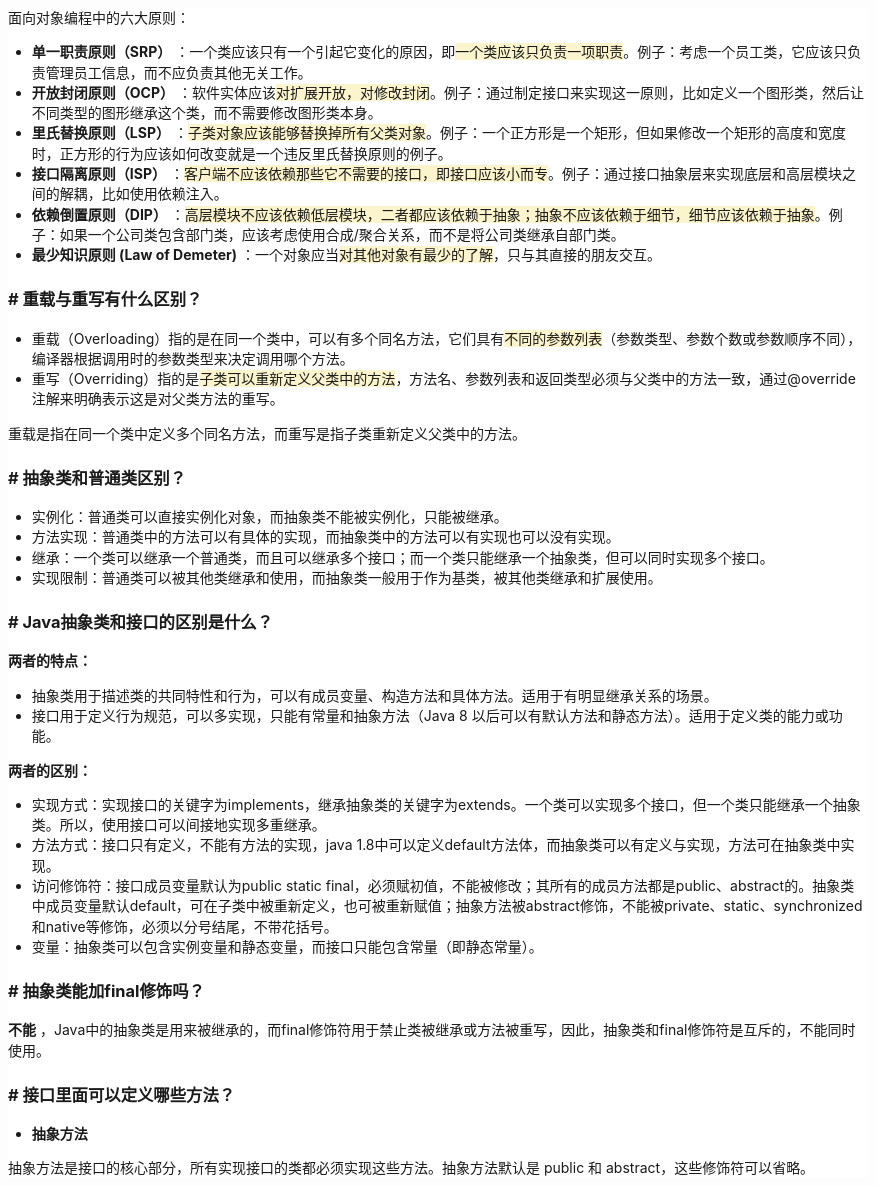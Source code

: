 面向对象编程中的六大原则：

  * **单一职责原则（SRP）** ：一个类应该只有一个引起它变化的原因，即<span style="background:rgba(240, 200, 0, 0.2)">一个类应该只负责一项职责</span>。例子：考虑一个员工类，它应该只负责管理员工信息，而不应负责其他无关工作。
  * **开放封闭原则（OCP）** ：软件实体应该<span style="background:rgba(240, 200, 0, 0.2)">对扩展开放，对修改封闭</span>。例子：通过制定接口来实现这一原则，比如定义一个图形类，然后让不同类型的图形继承这个类，而不需要修改图形类本身。
  * **里氏替换原则（LSP）** ：<span style="background:rgba(240, 200, 0, 0.2)">子类对象应该能够替换掉所有父类对象</span>。例子：一个正方形是一个矩形，但如果修改一个矩形的高度和宽度时，正方形的行为应该如何改变就是一个违反里氏替换原则的例子。
  * **接口隔离原则（ISP）** ：<span style="background:rgba(240, 200, 0, 0.2)">客户端不应该依赖那些它不需要的接口，即接口应该小而专</span>。例子：通过接口抽象层来实现底层和高层模块之间的解耦，比如使用依赖注入。
  * **依赖倒置原则（DIP）** ：<span style="background:rgba(240, 200, 0, 0.2)">高层模块不应该依赖低层模块，二者都应该依赖于抽象；抽象不应该依赖于细节，细节应该依赖于抽象</span>。例子：如果一个公司类包含部门类，应该考虑使用合成/聚合关系，而不是将公司类继承自部门类。
  * **最少知识原则 (Law of Demeter)** ：一个对象应当<span style="background:rgba(240, 200, 0, 0.2)">对其他对象有最少的了解</span>，只与其直接的朋友交互。

### # 重载与重写有什么区别？

  * 重载（Overloading）指的是在同一个类中，可以有多个同名方法，它们具有<span style="background:rgba(240, 200, 0, 0.2)">不同的参数列表</span>（参数类型、参数个数或参数顺序不同），编译器根据调用时的参数类型来决定调用哪个方法。
  * 重写（Overriding）指的是<span style="background:rgba(240, 200, 0, 0.2)">子类可以重新定义父类中的方法</span>，方法名、参数列表和返回类型必须与父类中的方法一致，通过@override注解来明确表示这是对父类方法的重写。

重载是指在同一个类中定义多个同名方法，而重写是指子类重新定义父类中的方法。

### # 抽象类和普通类区别？

  * 实例化：普通类可以直接实例化对象，而抽象类不能被实例化，只能被继承。
  * 方法实现：普通类中的方法可以有具体的实现，而抽象类中的方法可以有实现也可以没有实现。
  * 继承：一个类可以继承一个普通类，而且可以继承多个接口；而一个类只能继承一个抽象类，但可以同时实现多个接口。
  * 实现限制：普通类可以被其他类继承和使用，而抽象类一般用于作为基类，被其他类继承和扩展使用。

### # Java抽象类和接口的区别是什么？

**两者的特点：**

  * 抽象类用于描述类的共同特性和行为，可以有成员变量、构造方法和具体方法。适用于有明显继承关系的场景。
  * 接口用于定义行为规范，可以多实现，只能有常量和抽象方法（Java 8 以后可以有默认方法和静态方法）。适用于定义类的能力或功能。

**两者的区别：**

  * 实现方式：实现接口的关键字为implements，继承抽象类的关键字为extends。一个类可以实现多个接口，但一个类只能继承一个抽象类。所以，使用接口可以间接地实现多重继承。
  * 方法方式：接口只有定义，不能有方法的实现，java 1.8中可以定义default方法体，而抽象类可以有定义与实现，方法可在抽象类中实现。
  * 访问修饰符：接口成员变量默认为public static final，必须赋初值，不能被修改；其所有的成员方法都是public、abstract的。抽象类中成员变量默认default，可在子类中被重新定义，也可被重新赋值；抽象方法被abstract修饰，不能被private、static、synchronized和native等修饰，必须以分号结尾，不带花括号。
  * 变量：抽象类可以包含实例变量和静态变量，而接口只能包含常量（即静态常量）。

### # 抽象类能加final修饰吗？

**不能** ，Java中的抽象类是用来被继承的，而final修饰符用于禁止类被继承或方法被重写，因此，抽象类和final修饰符是互斥的，不能同时使用。

### # 接口里面可以定义哪些方法？

  * **抽象方法**

抽象方法是接口的核心部分，所有实现接口的类都必须实现这些方法。抽象方法默认是 public 和 abstract，这些修饰符可以省略。
